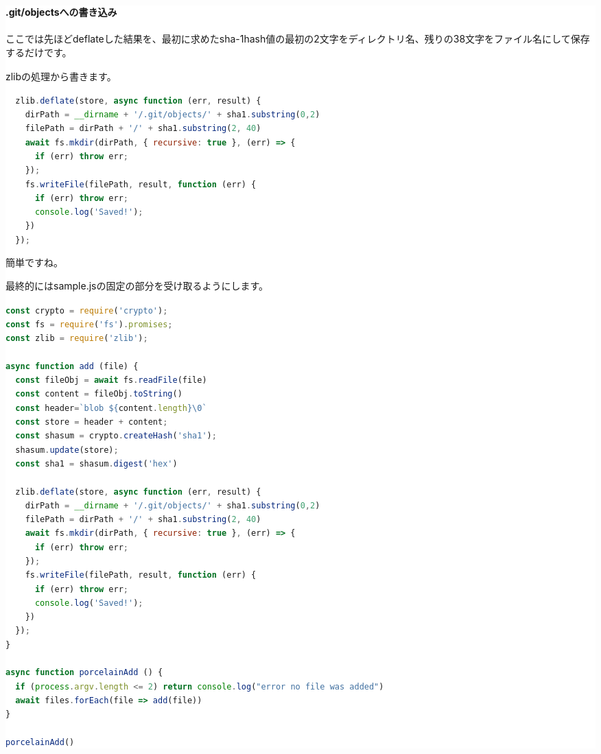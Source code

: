 #### .git/objectsへの書き込み

ここでは先ほどdeflateした結果を、最初に求めたsha-1hash値の最初の2文字をディレクトリ名、残りの38文字をファイル名にして保存するだけです。

zlibの処理から書きます。

```javascript
  zlib.deflate(store, async function (err, result) {
    dirPath = __dirname + '/.git/objects/' + sha1.substring(0,2)
    filePath = dirPath + '/' + sha1.substring(2, 40)
    await fs.mkdir(dirPath, { recursive: true }, (err) => {
      if (err) throw err;
    });
    fs.writeFile(filePath, result, function (err) {
      if (err) throw err;
      console.log('Saved!');
    })
  });
```

簡単ですね。

最終的にはsample.jsの固定の部分を受け取るようにします。

```javascript
const crypto = require('crypto');
const fs = require('fs').promises;
const zlib = require('zlib');

async function add (file) {
  const fileObj = await fs.readFile(file)
  const content = fileObj.toString()
  const header=`blob ${content.length}\0`
  const store = header + content;
  const shasum = crypto.createHash('sha1');
  shasum.update(store);
  const sha1 = shasum.digest('hex')

  zlib.deflate(store, async function (err, result) {
    dirPath = __dirname + '/.git/objects/' + sha1.substring(0,2)
    filePath = dirPath + '/' + sha1.substring(2, 40)
    await fs.mkdir(dirPath, { recursive: true }, (err) => {
      if (err) throw err;
    });
    fs.writeFile(filePath, result, function (err) {
      if (err) throw err;
      console.log('Saved!');
    })
  });
}

async function porcelainAdd () {
  if (process.argv.length <= 2) return console.log("error no file was added")
  await files.forEach(file => add(file))
}

porcelainAdd()
```
